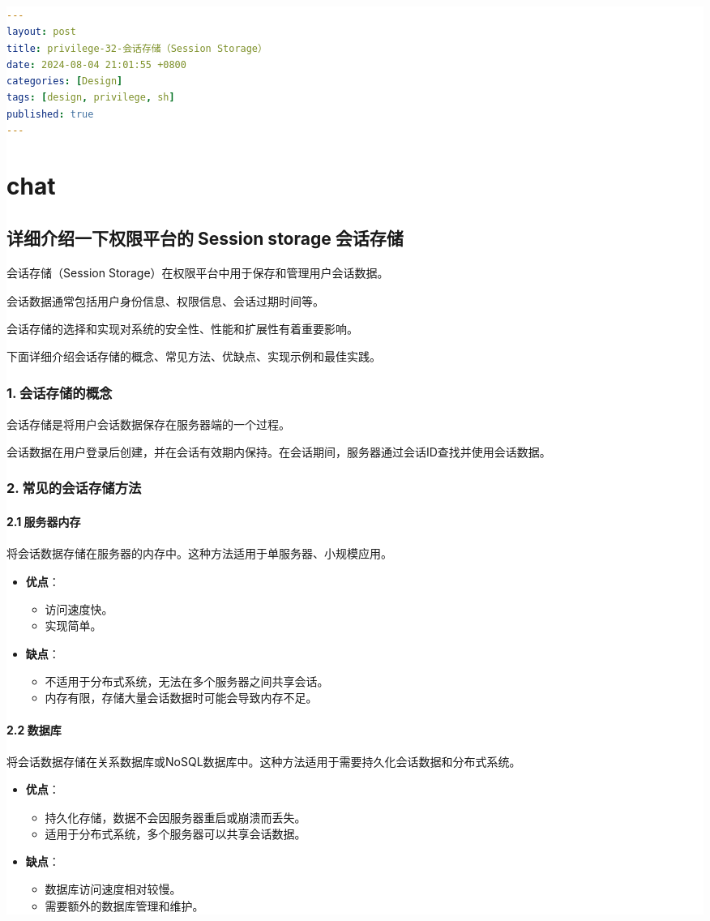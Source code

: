```yaml
---
layout: post
title: privilege-32-会话存储（Session Storage）
date: 2024-08-04 21:01:55 +0800
categories: [Design]
tags: [design, privilege, sh]
published: true
---
```



# chat

## 详细介绍一下权限平台的 Session storage 会话存储

会话存储（Session Storage）在权限平台中用于保存和管理用户会话数据。

会话数据通常包括用户身份信息、权限信息、会话过期时间等。

会话存储的选择和实现对系统的安全性、性能和扩展性有着重要影响。

下面详细介绍会话存储的概念、常见方法、优缺点、实现示例和最佳实践。

### 1. 会话存储的概念

会话存储是将用户会话数据保存在服务器端的一个过程。

会话数据在用户登录后创建，并在会话有效期内保持。在会话期间，服务器通过会话ID查找并使用会话数据。

### 2. 常见的会话存储方法

#### 2.1 服务器内存

将会话数据存储在服务器的内存中。这种方法适用于单服务器、小规模应用。

- **优点**：
  - 访问速度快。
  - 实现简单。

- **缺点**：
  - 不适用于分布式系统，无法在多个服务器之间共享会话。
  - 内存有限，存储大量会话数据时可能会导致内存不足。

#### 2.2 数据库

将会话数据存储在关系数据库或NoSQL数据库中。这种方法适用于需要持久化会话数据和分布式系统。

- **优点**：
  - 持久化存储，数据不会因服务器重启或崩溃而丢失。
  - 适用于分布式系统，多个服务器可以共享会话数据。

- **缺点**：
  - 数据库访问速度相对较慢。
  - 需要额外的数据库管理和维护。
